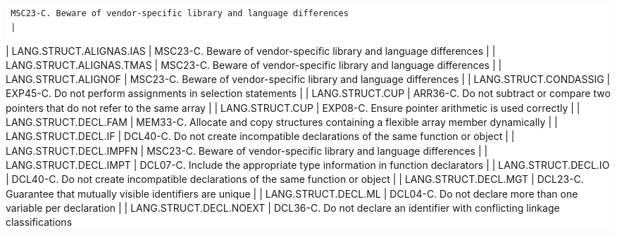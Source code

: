      MSC23-C. Beware of vendor-specific library and language differences
     |
| LANG.STRUCT.ALIGNAS.IAS | 
     MSC23-C. Beware of vendor-specific library and language differences
     |
| LANG.STRUCT.ALIGNAS.TMAS | 
     MSC23-C. Beware of vendor-specific library and language differences
     |
| LANG.STRUCT.ALIGNOF | 
     MSC23-C. Beware of vendor-specific library and language differences
     |
| LANG.STRUCT.CONDASSIG | 
     EXP45-C. Do not perform assignments in selection statements
     |
| LANG.STRUCT.CUP | 
     ARR36-C. Do not subtract or compare two pointers that do not refer to the same array
     |
| LANG.STRUCT.CUP | 
     EXP08-C. Ensure pointer arithmetic is used correctly
     |
| LANG.STRUCT.DECL.FAM | 
     MEM33-C.  Allocate and copy structures containing a flexible array member dynamically
     |
| LANG.STRUCT.DECL.IF | 
     DCL40-C. Do not create incompatible declarations of the same function or object
     |
| LANG.STRUCT.DECL.IMPFN | 
     MSC23-C. Beware of vendor-specific library and language differences
     |
| LANG.STRUCT.DECL.IMPT | 
     DCL07-C. Include the appropriate type information in function declarators
     |
| LANG.STRUCT.DECL.IO | 
     DCL40-C. Do not create incompatible declarations of the same function or object
     |
| LANG.STRUCT.DECL.MGT | 
     DCL23-C. Guarantee that mutually visible identifiers are unique
     |
| LANG.STRUCT.DECL.ML | 
     DCL04-C. Do not declare more than one variable per declaration
     |
| LANG.STRUCT.DECL.NOEXT | 
     DCL36-C. Do not declare an identifier with conflicting linkage classifications